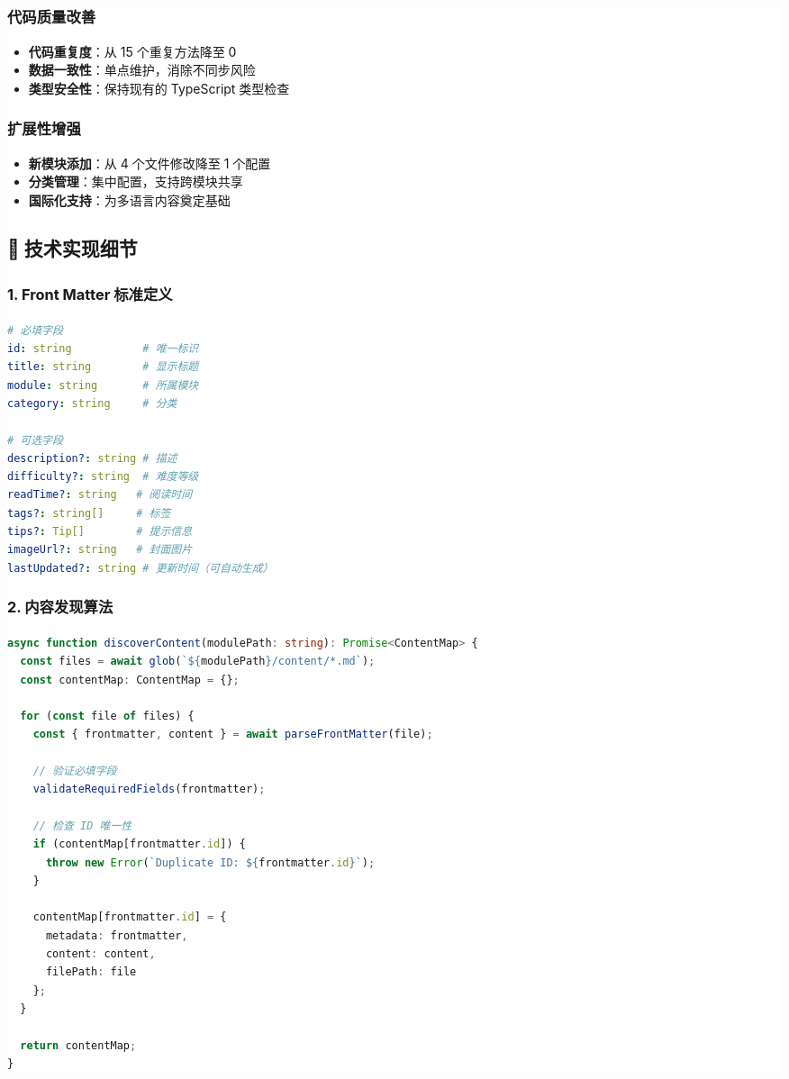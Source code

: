 ### 代码质量改善
- **代码重复度**：从 15 个重复方法降至 0
- **数据一致性**：单点维护，消除不同步风险
- **类型安全性**：保持现有的 TypeScript 类型检查

### 扩展性增强
- **新模块添加**：从 4 个文件修改降至 1 个配置
- **分类管理**：集中配置，支持跨模块共享
- **国际化支持**：为多语言内容奠定基础

## 🔧 技术实现细节

### 1. Front Matter 标准定义
```yaml
# 必填字段
id: string           # 唯一标识
title: string        # 显示标题
module: string       # 所属模块
category: string     # 分类

# 可选字段
description?: string # 描述
difficulty?: string  # 难度等级
readTime?: string   # 阅读时间
tags?: string[]     # 标签
tips?: Tip[]        # 提示信息
imageUrl?: string   # 封面图片
lastUpdated?: string # 更新时间（可自动生成）
```

### 2. 内容发现算法
```typescript
async function discoverContent(modulePath: string): Promise<ContentMap> {
  const files = await glob(`${modulePath}/content/*.md`);
  const contentMap: ContentMap = {};

  for (const file of files) {
    const { frontmatter, content } = await parseFrontMatter(file);

    // 验证必填字段
    validateRequiredFields(frontmatter);

    // 检查 ID 唯一性
    if (contentMap[frontmatter.id]) {
      throw new Error(`Duplicate ID: ${frontmatter.id}`);
    }

    contentMap[frontmatter.id] = {
      metadata: frontmatter,
      content: content,
      filePath: file
    };
  }

  return contentMap;
}
```
